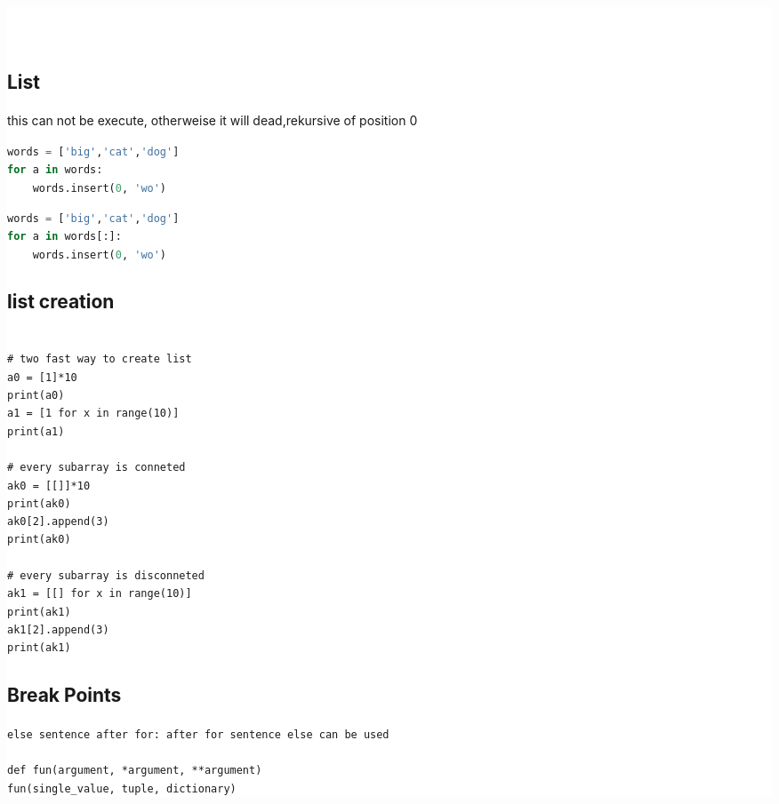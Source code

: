 ``` {.python results="output"}



```

## List

this can not be execute, otherweise it will dead,rekursive of position 0

``` python
words = ['big','cat','dog']
for a in words:
    words.insert(0, 'wo')

```

``` python
words = ['big','cat','dog']
for a in words[:]:
    words.insert(0, 'wo')
```

## list creation

``` {.ipython results="output"}

# two fast way to create list
a0 = [1]*10
print(a0)
a1 = [1 for x in range(10)]
print(a1)

# every subarray is conneted
ak0 = [[]]*10
print(ak0)
ak0[2].append(3)
print(ak0)

# every subarray is disconneted
ak1 = [[] for x in range(10)]
print(ak1)
ak1[2].append(3)
print(ak1)

```

## Break Points

    else sentence after for: after for sentence else can be used

    def fun(argument, *argument, **argument)
    fun(single_value, tuple, dictionary)
